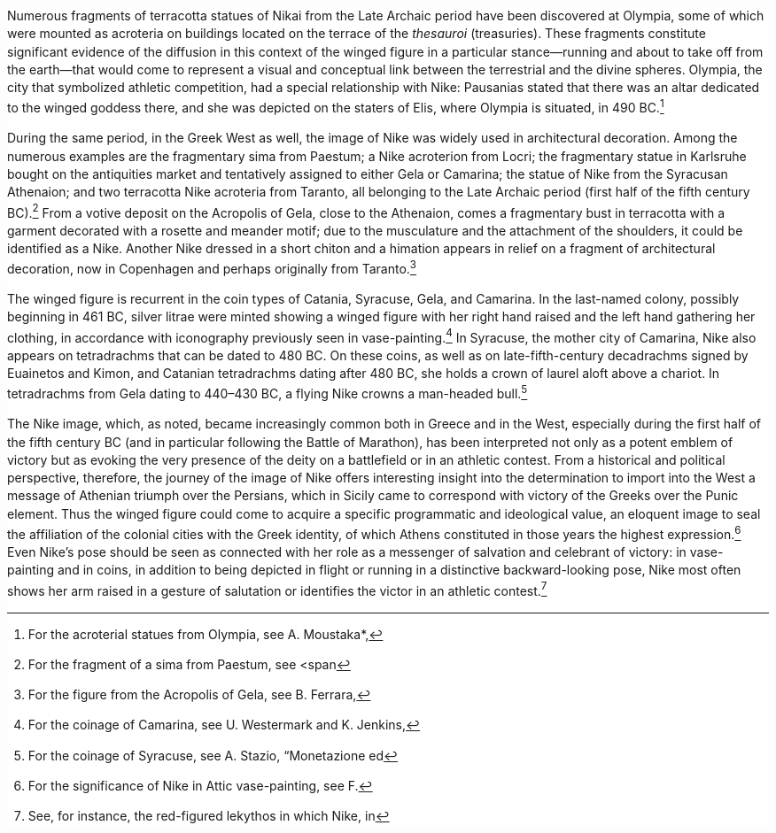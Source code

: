 Numerous fragments of terracotta statues of Nikai from the Late Archaic
period have been discovered at Olympia, some of which were mounted as
acroteria on buildings located on the terrace of the *thesauroi*
(treasuries). These fragments constitute significant evidence of the
diffusion in this context of the winged figure in a particular
stance—running and about to take off from the earth—that would come to
represent a visual and conceptual link between the terrestrial and the
divine spheres. Olympia, the city that symbolized athletic competition,
had a special relationship with Nike: Pausanias stated that there was an
altar dedicated to the winged goddess there, and she was depicted on the
staters of Elis, where Olympia is situated, in 490 <span
class="smcaps">BC.</span><span id="MyEditingPlace"
class="anchor"></span>[^19]

During the same period, in the Greek West as well, the image of Nike was
widely used in architectural decoration. Among the numerous examples are
the fragmentary sima from Paestum; a Nike acroterion from Locri; the
fragmentary statue in Karlsruhe bought on the antiquities market and
tentatively assigned to either Gela or Camarina; the statue of Nike from
the Syracusan Athenaion; and two terracotta Nike acroteria from Taranto,
all belonging to the Late Archaic period (first half of the fifth
century <span class="smcaps">BC).</span>[^20] From a
votive deposit on the Acropolis of Gela, close to the Athenaion, comes a
fragmentary bust in terracotta with a garment decorated with a rosette
and meander motif; due to the musculature and the attachment of the
shoulders, it could be identified as a Nike. Another Nike dressed in a
short chiton and a himation appears in relief on a fragment of
architectural decoration, now in Copenhagen and perhaps originally from
Taranto<span class="smcaps">.</span>[^21]

The winged figure is recurrent in the coin types of Catania, Syracuse,
Gela, and Camarina. In the last-named colony, possibly beginning in 461
<span class="smcaps">BC</span>, silver litrae were
minted showing a winged figure with her right hand raised and the left
hand gathering her clothing, in accordance with iconography previously
seen in vase-painting.[^22] In Syracuse, the mother city of Camarina,
Nike also appears on tetradrachms that can be dated to 480 <span
class="smcaps">BC.</span> On these coins, as well as
on late-fifth-century decadrachms signed by Euainetos and Kimon, and
Catanian tetradrachms dating after 480 BC, she holds a crown of laurel
aloft above a chariot. In tetradrachms from Gela dating to 440–430 <span
class="smcaps">BC</span>, a flying Nike crowns a
man-headed bull.[^23]

The Nike image, which, as noted, became increasingly common both in
Greece and in the West, especially during the first half of the fifth
century <span class="smcaps">BC</span> (and in
particular following the Battle of Marathon), has been interpreted not
only as a potent emblem of victory but as evoking the very presence of
the deity on a battlefield or in an athletic contest. From a historical
and political perspective, therefore, the journey of the image of Nike
offers interesting insight into the determination to import into the
West a message of Athenian triumph over the Persians, which in Sicily
came to correspond with victory of the Greeks over the Punic element.
Thus the winged figure could come to acquire a specific programmatic and
ideological value, an eloquent image to seal the affiliation of the
colonial cities with the Greek identity, of which Athens constituted in
those years the highest expression.[^24] Even Nike’s pose should be seen
as connected with her role as a messenger of salvation and celebrant of
victory: in vase-painting and in coins, in addition to being depicted in
flight or running in a distinctive backward-looking pose, Nike most
often shows her arm raised in a gesture of salutation or identifies the
victor in an athletic contest.[^25]


[^1]: According to analysis by the Getty’s Antiquities Conservation
[^2]: On the use of polychromy in statuary and the coroplastic art, see
[^3]: On the iconography of Nike, see A. Moustaka, A. Goulaki-Voutira,
[^4]: On the significance, use, and typologies of *thymiateria* in
[^5]: For the association of the figure of Nike with the typology of the
[^6]: For Delphi, see <span
[^7]: In this connection, A. Naso, “Materiali etruschi e italici
[^8]: This candelabrum is without a documented findspot and has been
[^9]: See Zaccagnino 1998, pp. 49–50, 83–84, and p. 78 for a type that
[^10]: For other comparisons with terracotta caryatid *thymiateria*
[^11]: See P. Orlandini, “Kore fittile dall’Acropoli di Gela,” *ArchCl*
[^12]: <span class="smcaps">Gabrici</span> 1927, pl.
[^13]: See <span class="smcaps">Zaccagnino</span>
[^14]: <span class="smcaps">De Miro</span> 2000, p.
[^15]: <span class="smcaps">Zaccagnino</span> 1998,
[^16]: For depictions of Nike with a *thymiaterion* in the vase-painting
[^17]: Zaccagnino 1998, FE 21-22, pp. 113–14.
[^18]: The image of Nike in acroterial decorations between the sixth
[^19]: For the acroterial statues from Olympia, see A. Moustaka*,
[^20]: For the fragment of a sima from Paestum, see <span
[^21]: For the figure from the Acropolis of Gela, see B. Ferrara,
[^22]: For the coinage of Camarina, see U. Westermark and K. Jenkins,
[^23]: For the coinage of Syracuse, see A. Stazio, “Monetazione ed
[^24]: For the significance of Nike in Attic vase-painting, see F.
[^25]: See, for instance, the red-figured lekythos in which Nike, in
[^26]: For the *kore* type and the influence of foreign models, see A.
[^27]: For this theme, see Ferruzza 2013; A. Pautasso, “L’età arcaica:
[^28]: For Selinunte, see the examples in <span
[^29]: For the altar of Gela, see <span
[^30]: See J. Uhlenbrock, *The Terracotta Protomai from Gela: A
[^31]: See A. Pautasso, ed., *Terrecotte arcaiche e classiche del Museo
[^32]: For the Tarentine types, see Uhlenbrock, *Terracotta Protomai*,
[^33]: See A. Di Vita, “Breve rassegna degli scavi archeologici condotti
[^34]: Among the numerous comparable pieces coming from Agrigento or
[^35]: For this theme and the relation between terracotta production in
[^36]: See M. S. Brouskari, *The Acropolis Museum: A Descriptive
[^37]: G. M. A. Richter, *Korai: Archaic Greek Maidens* (London, 1968),
[^38]: It is significant, in fact, that in the coroplastic production of
[^39]: Most of the finds of *thymiateria* seem to point to votive